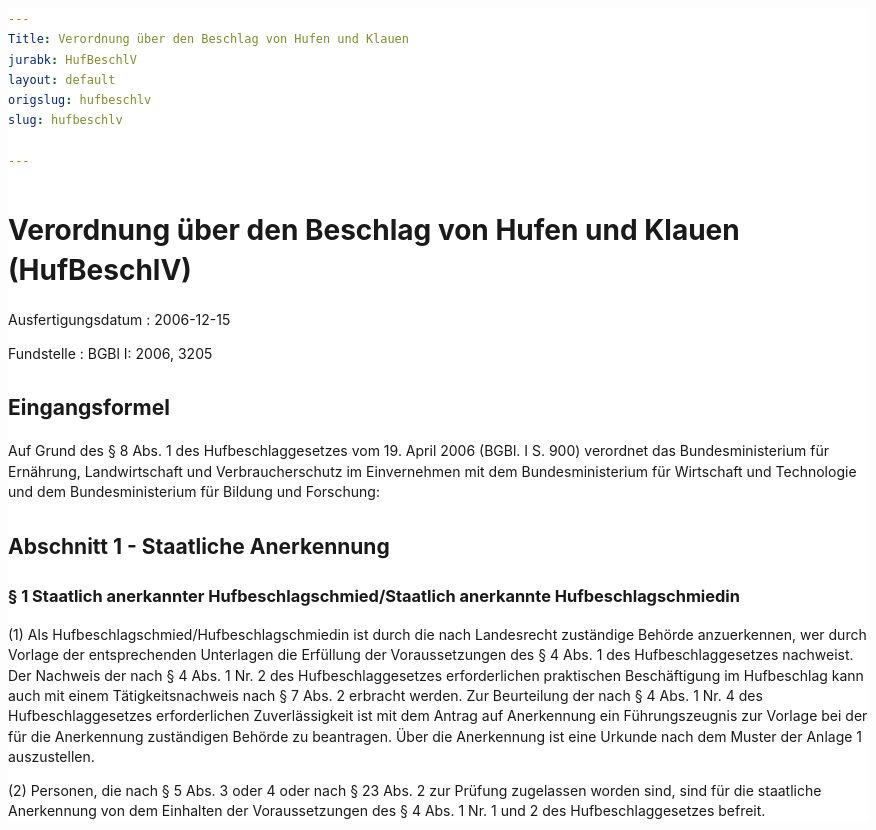 ```yaml
---
Title: Verordnung über den Beschlag von Hufen und Klauen
jurabk: HufBeschlV
layout: default
origslug: hufbeschlv
slug: hufbeschlv

---
```


# Verordnung über den Beschlag von Hufen und Klauen (HufBeschlV)

Ausfertigungsdatum
:   2006-12-15

Fundstelle
:   BGBl I: 2006, 3205



## Eingangsformel

Auf Grund des § 8 Abs. 1 des Hufbeschlaggesetzes vom 19. April 2006
(BGBl. I S. 900) verordnet das Bundesministerium für Ernährung,
Landwirtschaft und Verbraucherschutz im Einvernehmen mit dem
Bundesministerium für Wirtschaft und Technologie und dem
Bundesministerium für Bildung und Forschung:


## Abschnitt 1 - Staatliche Anerkennung



### § 1 Staatlich anerkannter Hufbeschlagschmied/Staatlich anerkannte Hufbeschlagschmiedin

(1) Als Hufbeschlagschmied/Hufbeschlagschmiedin ist durch die nach
Landesrecht zuständige Behörde anzuerkennen, wer durch Vorlage der
entsprechenden Unterlagen die Erfüllung der Voraussetzungen des § 4
Abs. 1 des Hufbeschlaggesetzes nachweist. Der Nachweis der nach § 4
Abs. 1 Nr. 2 des Hufbeschlaggesetzes erforderlichen praktischen
Beschäftigung im Hufbeschlag kann auch mit einem Tätigkeitsnachweis
nach § 7 Abs. 2 erbracht werden. Zur Beurteilung der nach § 4 Abs. 1
Nr. 4 des Hufbeschlaggesetzes erforderlichen Zuverlässigkeit ist mit
dem Antrag auf Anerkennung ein Führungszeugnis zur Vorlage bei der für
die Anerkennung zuständigen Behörde zu beantragen. Über die
Anerkennung ist eine Urkunde nach dem Muster der Anlage 1
auszustellen.

(2) Personen, die nach § 5 Abs. 3 oder 4 oder nach § 23 Abs. 2 zur
Prüfung zugelassen worden sind, sind für die staatliche Anerkennung
von dem Einhalten der Voraussetzungen des § 4 Abs. 1 Nr. 1 und 2 des
Hufbeschlaggesetzes befreit.
